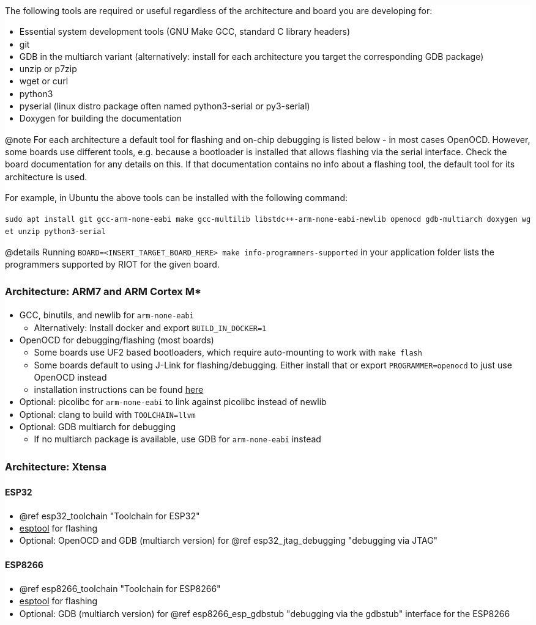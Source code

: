 The following tools are required or useful regardless of the architecture and board you are
developing for:

* Essential system development tools (GNU Make GCC, standard C library headers)
* git
* GDB in the multiarch variant (alternatively: install for each architecture you target the
  corresponding GDB package)
* unzip or p7zip
* wget or curl
* python3
* pyserial (linux distro package often named python3-serial or py3-serial)
* Doxygen for building the documentation

@note For each architecture a default tool for flashing and on-chip debugging is listed below - in
      most cases OpenOCD. However, some boards use different tools, e.g. because a bootloader is
      installed that allows flashing via the serial interface. Check the board documentation for any
      details on this. If that documentation contains no info about a flashing tool, the default
      tool for its architecture is used.

For example, in Ubuntu the above tools can be installed with the following command:

    sudo apt install git gcc-arm-none-eabi make gcc-multilib libstdc++-arm-none-eabi-newlib openocd gdb-multiarch doxygen wget unzip python3-serial

@details Running `BOARD=<INSERT_TARGET_BOARD_HERE> make info-programmers-supported` in your
         application folder lists the programmers supported by RIOT for the given board.

### Architecture: ARM7 and ARM Cortex M*

* GCC, binutils, and newlib for `arm-none-eabi`
    * Alternatively: Install docker and export `BUILD_IN_DOCKER=1`
* OpenOCD for debugging/flashing (most boards)
    * Some boards use UF2 based bootloaders, which require auto-mounting to work with `make flash`
    * Some boards default to using J-Link for flashing/debugging. Either install that or export
      `PROGRAMMER=openocd` to just use OpenOCD instead
    * installation instructions can be found [here](https://github.com/RIOT-OS/RIOT/wiki/OpenOCD)
* Optional: picolibc for `arm-none-eabi` to link against picolibc instead of newlib
* Optional: clang to build with `TOOLCHAIN=llvm`
* Optional: GDB multiarch for debugging
    * If no multiarch package is available, use GDB for `arm-none-eabi` instead

### Architecture: Xtensa

#### ESP32

* @ref esp32_toolchain "Toolchain for ESP32"
* [esptool](https://github.com/espressif/esptool) for flashing
* Optional: OpenOCD and GDB (multiarch version) for @ref esp32_jtag_debugging "debugging via JTAG"

#### ESP8266

* @ref esp8266_toolchain "Toolchain for ESP8266"
* [esptool](https://github.com/espressif/esptool) for flashing
* Optional: GDB (multiarch version) for @ref esp8266_esp_gdbstub "debugging via the gdbstub"
  interface for the ESP8266
